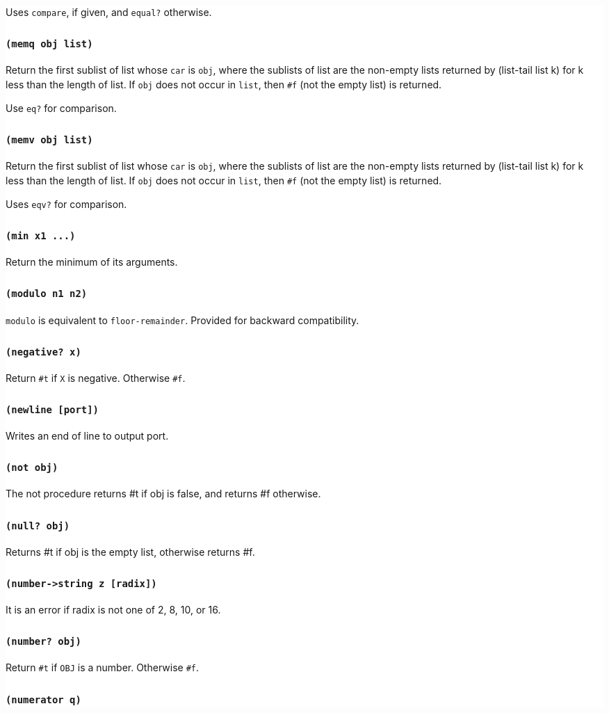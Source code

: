 Uses `compare`, if given, and `equal?` otherwise.

### `(memq obj list)`

Return the first sublist of list whose `car` is `obj`, where the
sublists of list are the non-empty lists returned by (list-tail list
k) for k less than the length of list. If `obj` does not occur in
`list`, then `#f` (not the empty list) is returned.

Use `eq?` for comparison.

### `(memv obj list)`

Return the first sublist of list whose `car` is `obj`, where the
sublists of list are the non-empty lists returned by (list-tail list
k) for k less than the length of list. If `obj` does not occur in
`list`, then `#f` (not the empty list) is returned.

Uses `eqv?` for comparison.

### `(min x1 ...)`

Return the minimum of its arguments.

### `(modulo n1 n2)`

`modulo` is equivalent to `floor-remainder`. Provided for backward
compatibility.

### `(negative? x)`

Return `#t` if `X` is negative. Otherwise `#f`.

### `(newline [port])`

Writes an end of line to output port.

### `(not obj)`

The not procedure returns #t if obj is false, and returns #f otherwise.

### `(null? obj)`

Returns #t if obj is the empty list, otherwise returns #f.

### `(number->string z [radix])`

It is an error if radix is not one of 2, 8, 10, or 16.

### `(number? obj)`

Return `#t` if `OBJ` is a number. Otherwise `#f`.

### `(numerator q)`
